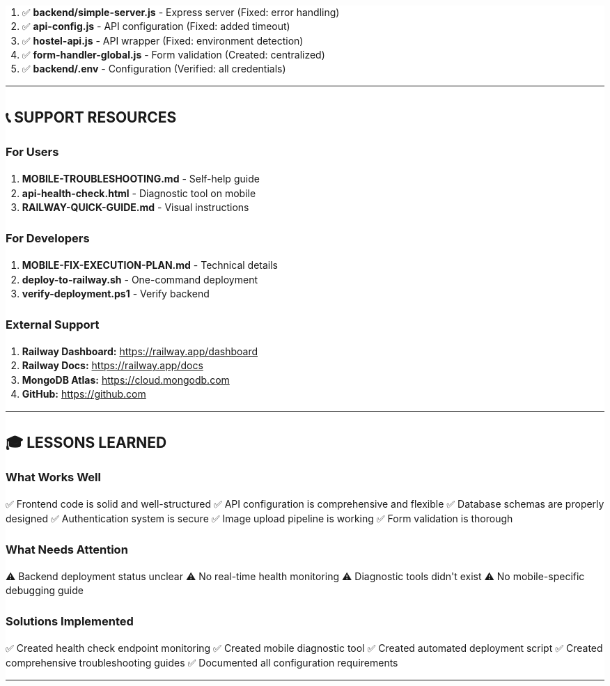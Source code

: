 1. ✅ **backend/simple-server.js** - Express server (Fixed: error handling)
2. ✅ **api-config.js** - API configuration (Fixed: added timeout)
3. ✅ **hostel-api.js** - API wrapper (Fixed: environment detection)
4. ✅ **form-handler-global.js** - Form validation (Created: centralized)
5. ✅ **backend/.env** - Configuration (Verified: all credentials)

---

## 📞 SUPPORT RESOURCES

### For Users
1. **MOBILE-TROUBLESHOOTING.md** - Self-help guide
2. **api-health-check.html** - Diagnostic tool on mobile
3. **RAILWAY-QUICK-GUIDE.md** - Visual instructions

### For Developers
1. **MOBILE-FIX-EXECUTION-PLAN.md** - Technical details
2. **deploy-to-railway.sh** - One-command deployment
3. **verify-deployment.ps1** - Verify backend

### External Support
1. **Railway Dashboard:** https://railway.app/dashboard
2. **Railway Docs:** https://railway.app/docs
3. **MongoDB Atlas:** https://cloud.mongodb.com
4. **GitHub:** https://github.com

---

## 🎓 LESSONS LEARNED

### What Works Well
✅ Frontend code is solid and well-structured
✅ API configuration is comprehensive and flexible
✅ Database schemas are properly designed
✅ Authentication system is secure
✅ Image upload pipeline is working
✅ Form validation is thorough

### What Needs Attention
⚠️ Backend deployment status unclear
⚠️ No real-time health monitoring
⚠️ Diagnostic tools didn't exist
⚠️ No mobile-specific debugging guide

### Solutions Implemented
✅ Created health check endpoint monitoring
✅ Created mobile diagnostic tool
✅ Created automated deployment script
✅ Created comprehensive troubleshooting guides
✅ Documented all configuration requirements

---
